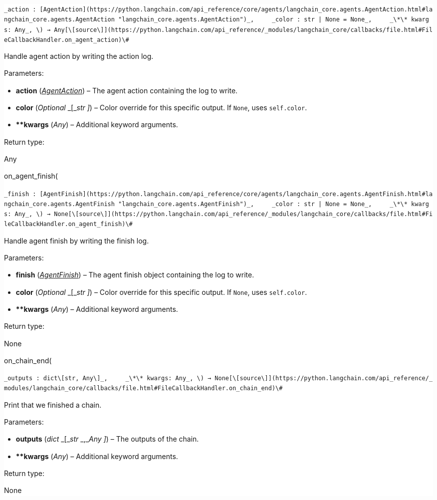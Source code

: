     _action : [AgentAction](https://python.langchain.com/api_reference/core/agents/langchain_core.agents.AgentAction.html#langchain_core.agents.AgentAction "langchain_core.agents.AgentAction")_,     _color : str | None = None_,     _\*\* kwargs: Any_, \) → Any[\[source\]](https://python.langchain.com/api_reference/_modules/langchain_core/callbacks/file.html#FileCallbackHandler.on_agent_action)\#     

Handle agent action by writing the action log.

Parameters:     

  * **action** \([_AgentAction_](https://python.langchain.com/api_reference/core/agents/langchain_core.agents.AgentAction.html#langchain_core.agents.AgentAction "langchain_core.agents.AgentAction")\) – The agent action containing the log to write.

  * **color** \(_Optional_ _\[__str_ _\]_\) – Color override for this specific output. If `None`, uses `self.color`.

  * **\*\*kwargs** \(_Any_\) – Additional keyword arguments.

Return type:     

Any

on\_agent\_finish\(

    _finish : [AgentFinish](https://python.langchain.com/api_reference/core/agents/langchain_core.agents.AgentFinish.html#langchain_core.agents.AgentFinish "langchain_core.agents.AgentFinish")_,     _color : str | None = None_,     _\*\* kwargs: Any_, \) → None[\[source\]](https://python.langchain.com/api_reference/_modules/langchain_core/callbacks/file.html#FileCallbackHandler.on_agent_finish)\#     

Handle agent finish by writing the finish log.

Parameters:     

  * **finish** \([_AgentFinish_](https://python.langchain.com/api_reference/core/agents/langchain_core.agents.AgentFinish.html#langchain_core.agents.AgentFinish "langchain_core.agents.AgentFinish")\) – The agent finish object containing the log to write.

  * **color** \(_Optional_ _\[__str_ _\]_\) – Color override for this specific output. If `None`, uses `self.color`.

  * **\*\*kwargs** \(_Any_\) – Additional keyword arguments.

Return type:     

None

on\_chain\_end\(

    _outputs : dict\[str, Any\]_,     _\*\* kwargs: Any_, \) → None[\[source\]](https://python.langchain.com/api_reference/_modules/langchain_core/callbacks/file.html#FileCallbackHandler.on_chain_end)\#     

Print that we finished a chain.

Parameters:     

  * **outputs** \(_dict_ _\[__str_ _,__Any_ _\]_\) – The outputs of the chain.

  * **\*\*kwargs** \(_Any_\) – Additional keyword arguments.

Return type:     

None
